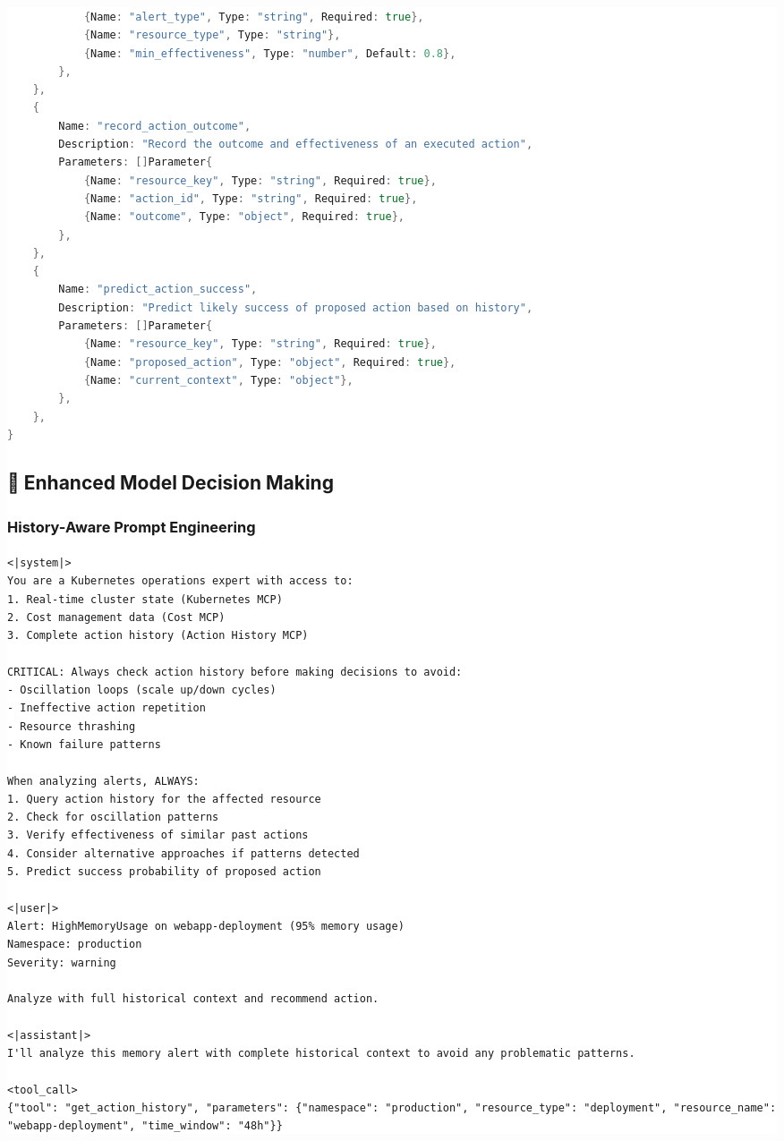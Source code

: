 ```go
            {Name: "alert_type", Type: "string", Required: true},
            {Name: "resource_type", Type: "string"},
            {Name: "min_effectiveness", Type: "number", Default: 0.8},
        },
    },
    {
        Name: "record_action_outcome",
        Description: "Record the outcome and effectiveness of an executed action",
        Parameters: []Parameter{
            {Name: "resource_key", Type: "string", Required: true},
            {Name: "action_id", Type: "string", Required: true},
            {Name: "outcome", Type: "object", Required: true},
        },
    },
    {
        Name: "predict_action_success",
        Description: "Predict likely success of proposed action based on history",
        Parameters: []Parameter{
            {Name: "resource_key", Type: "string", Required: true},
            {Name: "proposed_action", Type: "object", Required: true},
            {Name: "current_context", Type: "object"},
        },
    },
}
```

## 🤖 **Enhanced Model Decision Making**

### History-Aware Prompt Engineering
```
<|system|>
You are a Kubernetes operations expert with access to:
1. Real-time cluster state (Kubernetes MCP)
2. Cost management data (Cost MCP)
3. Complete action history (Action History MCP)

CRITICAL: Always check action history before making decisions to avoid:
- Oscillation loops (scale up/down cycles)
- Ineffective action repetition
- Resource thrashing
- Known failure patterns

When analyzing alerts, ALWAYS:
1. Query action history for the affected resource
2. Check for oscillation patterns
3. Verify effectiveness of similar past actions
4. Consider alternative approaches if patterns detected
5. Predict success probability of proposed action

<|user|>
Alert: HighMemoryUsage on webapp-deployment (95% memory usage)
Namespace: production
Severity: warning

Analyze with full historical context and recommend action.

<|assistant|>
I'll analyze this memory alert with complete historical context to avoid any problematic patterns.

<tool_call>
{"tool": "get_action_history", "parameters": {"namespace": "production", "resource_type": "deployment", "resource_name": "webapp-deployment", "time_window": "48h"}}
```